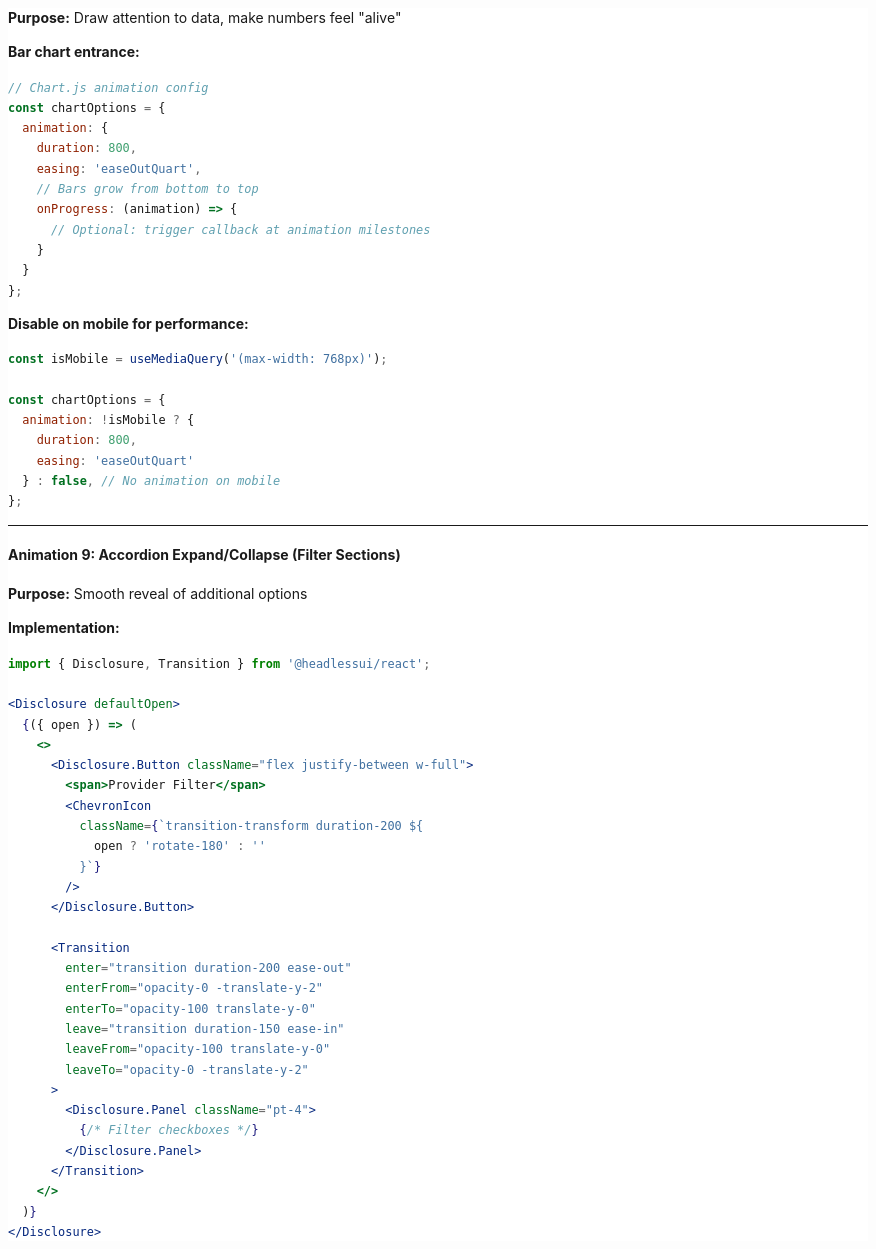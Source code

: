 **Purpose:** Draw attention to data, make numbers feel "alive"

**Bar chart entrance:**
```jsx
// Chart.js animation config
const chartOptions = {
  animation: {
    duration: 800,
    easing: 'easeOutQuart',
    // Bars grow from bottom to top
    onProgress: (animation) => {
      // Optional: trigger callback at animation milestones
    }
  }
};
```

**Disable on mobile for performance:**
```jsx
const isMobile = useMediaQuery('(max-width: 768px)');

const chartOptions = {
  animation: !isMobile ? {
    duration: 800,
    easing: 'easeOutQuart'
  } : false, // No animation on mobile
};
```

---

#### Animation 9: Accordion Expand/Collapse (Filter Sections)

**Purpose:** Smooth reveal of additional options

**Implementation:**
```jsx
import { Disclosure, Transition } from '@headlessui/react';

<Disclosure defaultOpen>
  {({ open }) => (
    <>
      <Disclosure.Button className="flex justify-between w-full">
        <span>Provider Filter</span>
        <ChevronIcon
          className={`transition-transform duration-200 ${
            open ? 'rotate-180' : ''
          }`}
        />
      </Disclosure.Button>

      <Transition
        enter="transition duration-200 ease-out"
        enterFrom="opacity-0 -translate-y-2"
        enterTo="opacity-100 translate-y-0"
        leave="transition duration-150 ease-in"
        leaveFrom="opacity-100 translate-y-0"
        leaveTo="opacity-0 -translate-y-2"
      >
        <Disclosure.Panel className="pt-4">
          {/* Filter checkboxes */}
        </Disclosure.Panel>
      </Transition>
    </>
  )}
</Disclosure>
```